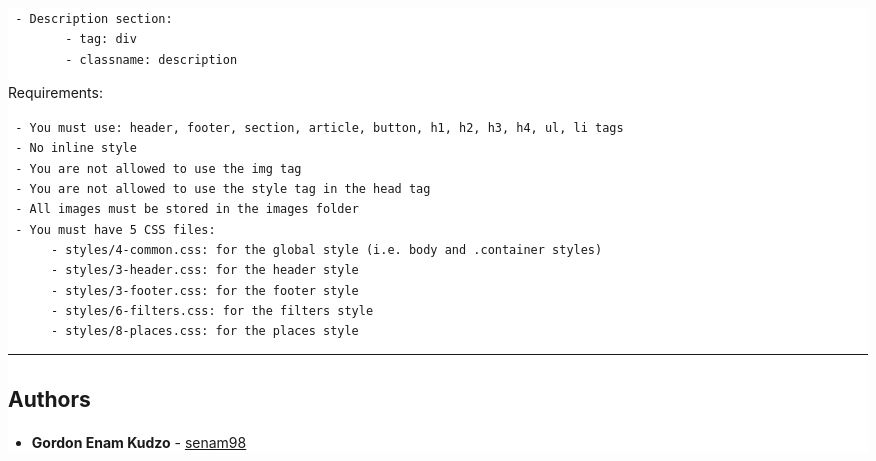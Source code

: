      - Description section:
            - tag: div
            - classname: description

Requirements:

     - You must use: header, footer, section, article, button, h1, h2, h3, h4, ul, li tags
     - No inline style
     - You are not allowed to use the img tag
     - You are not allowed to use the style tag in the head tag
     - All images must be stored in the images folder
     - You must have 5 CSS files:
          - styles/4-common.css: for the global style (i.e. body and .container styles)
          - styles/3-header.css: for the header style
          - styles/3-footer.css: for the footer style
          - styles/6-filters.css: for the filters style
          - styles/8-places.css: for the places style
---




## Authors

- **Gordon Enam Kudzo** - [senam98](https://github.com/senam98)

